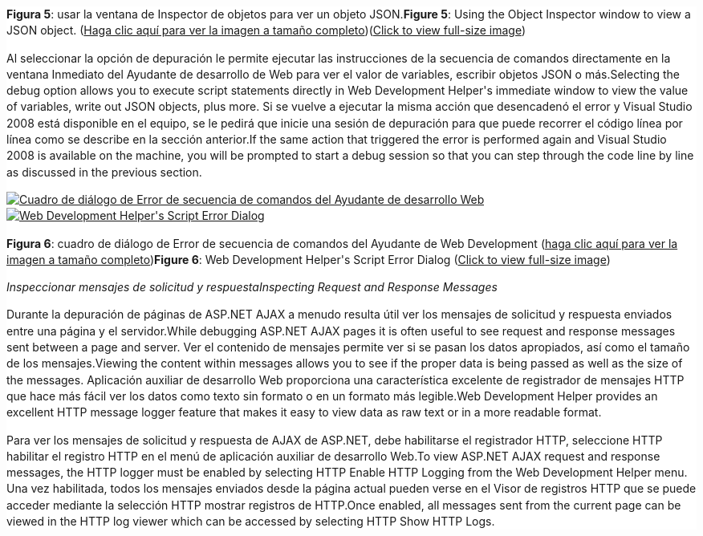 <span data-ttu-id="27e0f-243">**Figura 5**: usar la ventana de Inspector de objetos para ver un objeto JSON.</span><span class="sxs-lookup"><span data-stu-id="27e0f-243">**Figure 5**: Using the Object Inspector window to view a JSON object.</span></span>  <span data-ttu-id="27e0f-244">([Haga clic aquí para ver la imagen a tamaño completo](understanding-asp-net-ajax-debugging-capabilities/_static/image15.png))</span><span class="sxs-lookup"><span data-stu-id="27e0f-244">([Click to view full-size image](understanding-asp-net-ajax-debugging-capabilities/_static/image15.png))</span></span>


<span data-ttu-id="27e0f-245">Al seleccionar la opción de depuración le permite ejecutar las instrucciones de la secuencia de comandos directamente en la ventana Inmediato del Ayudante de desarrollo de Web para ver el valor de variables, escribir objetos JSON o más.</span><span class="sxs-lookup"><span data-stu-id="27e0f-245">Selecting the debug option allows you to execute script statements directly in Web Development Helper's immediate window to view the value of variables, write out JSON objects, plus more.</span></span> <span data-ttu-id="27e0f-246">Si se vuelve a ejecutar la misma acción que desencadenó el error y Visual Studio 2008 está disponible en el equipo, se le pedirá que inicie una sesión de depuración para que puede recorrer el código línea por línea como se describe en la sección anterior.</span><span class="sxs-lookup"><span data-stu-id="27e0f-246">If the same action that triggered the error is performed again and Visual Studio 2008 is available on the machine, you will be prompted to start a debug session so that you can step through the code line by line as discussed in the previous section.</span></span>


<span data-ttu-id="27e0f-247">[![Cuadro de diálogo de Error de secuencia de comandos del Ayudante de desarrollo Web](understanding-asp-net-ajax-debugging-capabilities/_static/image17.png)](understanding-asp-net-ajax-debugging-capabilities/_static/image16.png)</span><span class="sxs-lookup"><span data-stu-id="27e0f-247">[![Web Development Helper's Script Error Dialog](understanding-asp-net-ajax-debugging-capabilities/_static/image17.png)](understanding-asp-net-ajax-debugging-capabilities/_static/image16.png)</span></span>

<span data-ttu-id="27e0f-248">**Figura 6**: cuadro de diálogo de Error de secuencia de comandos del Ayudante de Web Development ([haga clic aquí para ver la imagen a tamaño completo](understanding-asp-net-ajax-debugging-capabilities/_static/image18.png))</span><span class="sxs-lookup"><span data-stu-id="27e0f-248">**Figure 6**: Web Development Helper's Script Error Dialog  ([Click to view full-size image](understanding-asp-net-ajax-debugging-capabilities/_static/image18.png))</span></span>


<span data-ttu-id="27e0f-249">*Inspeccionar mensajes de solicitud y respuesta*</span><span class="sxs-lookup"><span data-stu-id="27e0f-249">*Inspecting Request and Response Messages*</span></span>

<span data-ttu-id="27e0f-250">Durante la depuración de páginas de ASP.NET AJAX a menudo resulta útil ver los mensajes de solicitud y respuesta enviados entre una página y el servidor.</span><span class="sxs-lookup"><span data-stu-id="27e0f-250">While debugging ASP.NET AJAX pages it is often useful to see request and response messages sent between a page and server.</span></span> <span data-ttu-id="27e0f-251">Ver el contenido de mensajes permite ver si se pasan los datos apropiados, así como el tamaño de los mensajes.</span><span class="sxs-lookup"><span data-stu-id="27e0f-251">Viewing the content within messages allows you to see if the proper data is being passed as well as the size of the messages.</span></span> <span data-ttu-id="27e0f-252">Aplicación auxiliar de desarrollo Web proporciona una característica excelente de registrador de mensajes HTTP que hace más fácil ver los datos como texto sin formato o en un formato más legible.</span><span class="sxs-lookup"><span data-stu-id="27e0f-252">Web Development Helper provides an excellent HTTP message logger feature that makes it easy to view data as raw text or in a more readable format.</span></span>

<span data-ttu-id="27e0f-253">Para ver los mensajes de solicitud y respuesta de AJAX de ASP.NET, debe habilitarse el registrador HTTP, seleccione HTTP habilitar el registro HTTP en el menú de aplicación auxiliar de desarrollo Web.</span><span class="sxs-lookup"><span data-stu-id="27e0f-253">To view ASP.NET AJAX request and response messages, the HTTP logger must be enabled by selecting HTTP Enable HTTP Logging from the Web Development Helper menu.</span></span> <span data-ttu-id="27e0f-254">Una vez habilitada, todos los mensajes enviados desde la página actual pueden verse en el Visor de registros HTTP que se puede acceder mediante la selección HTTP mostrar registros de HTTP.</span><span class="sxs-lookup"><span data-stu-id="27e0f-254">Once enabled, all messages sent from the current page can be viewed in the HTTP log viewer which can be accessed by selecting HTTP Show HTTP Logs.</span></span>
